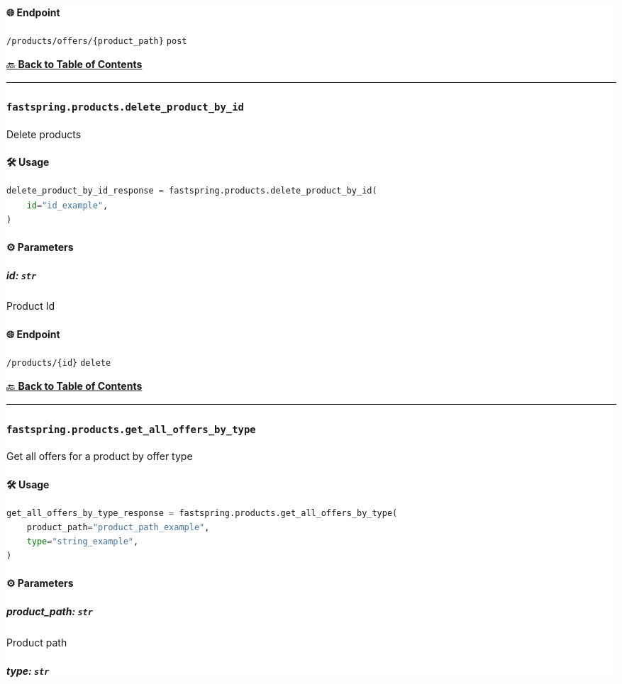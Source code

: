 #### 🌐 Endpoint<a id="🌐-endpoint"></a>

`/products/offers/{product_path}` `post`

[🔙 **Back to Table of Contents**](#table-of-contents)

---

### `fastspring.products.delete_product_by_id`<a id="fastspringproductsdelete_product_by_id"></a>

Delete products

#### 🛠️ Usage<a id="🛠️-usage"></a>

```python
delete_product_by_id_response = fastspring.products.delete_product_by_id(
    id="id_example",
)
```

#### ⚙️ Parameters<a id="⚙️-parameters"></a>

##### id: `str`<a id="id-str"></a>

Product Id

#### 🌐 Endpoint<a id="🌐-endpoint"></a>

`/products/{id}` `delete`

[🔙 **Back to Table of Contents**](#table-of-contents)

---

### `fastspring.products.get_all_offers_by_type`<a id="fastspringproductsget_all_offers_by_type"></a>

Get all offers for a product by offer type

#### 🛠️ Usage<a id="🛠️-usage"></a>

```python
get_all_offers_by_type_response = fastspring.products.get_all_offers_by_type(
    product_path="product_path_example",
    type="string_example",
)
```

#### ⚙️ Parameters<a id="⚙️-parameters"></a>

##### product_path: `str`<a id="product_path-str"></a>

Product path

##### type: `str`<a id="type-str"></a>
